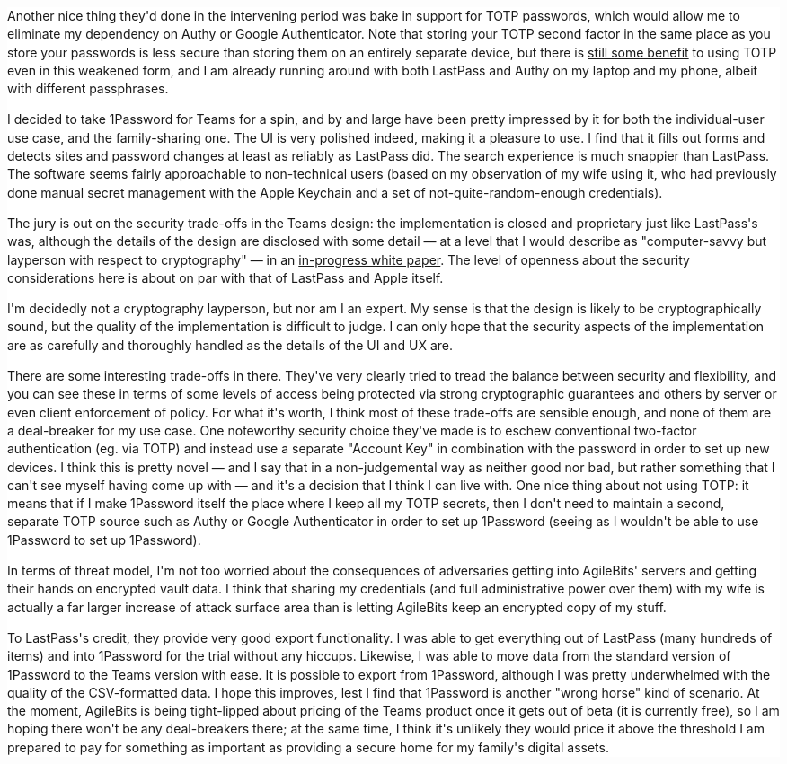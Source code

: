 Another nice thing they'd done in the intervening period was bake in support for TOTP passwords, which would allow me to eliminate my dependency on [Authy](https://www.authy.com/) or [Google Authenticator](https://en.wikipedia.org/wiki/Google_Authenticator). Note that storing your TOTP second factor in the same place as you store your passwords is less secure than storing them on an entirely separate device, but there is [still some benefit](https://blog.agilebits.com/2015/01/26/totp-for-1password-users/) to using TOTP even in this weakened form, and I am already running around with both LastPass and Authy on my laptop and my phone, albeit with different passphrases.

I decided to take 1Password for Teams for a spin, and by and large have been pretty impressed by it for both the individual-user use case, and the family-sharing one. The UI is very polished indeed, making it a pleasure to use. I find that it fills out forms and detects sites and password changes at least as reliably as LastPass did. The search experience is much snappier than LastPass. The software seems fairly approachable to non-technical users (based on my observation of my wife using it, who had previously done manual secret management with the Apple Keychain and a set of not-quite-random-enough credentials).

The jury is out on the security trade-offs in the Teams design: the implementation is closed and proprietary just like LastPass's was, although the details of the design are disclosed with some detail &mdash; at a level that I would describe as "computer-savvy but layperson with respect to cryptography" &mdash; in an [in-progress white paper](https://teams.1password.com/white-paper/1Password%20for%20Teams%20White%20Paper.pdf). The level of openness about the security considerations here is about on par with that of LastPass and Apple itself.

I'm decidedly not a cryptography layperson, but nor am I an expert. My sense is that the design is likely to be cryptographically sound, but the quality of the implementation is difficult to judge. I can only hope that the security aspects of the implementation are as carefully and thoroughly handled as the details of the UI and UX are.

There are some interesting trade-offs in there. They've very clearly tried to tread the balance between security and flexibility, and you can see these in terms of some levels of access being protected via strong cryptographic guarantees and others by server or even client enforcement of policy. For what it's worth, I think most of these trade-offs are sensible enough, and none of them are a deal-breaker for my use case. One noteworthy security choice they've made is to eschew conventional two-factor authentication (eg. via TOTP) and instead use a separate "Account Key" in combination with the password in order to set up new devices. I think this is pretty novel &mdash; and I say that in a non-judgemental way as neither good nor bad, but rather something that I can't see myself having come up with &mdash; and it's a decision that I think I can live with. One nice thing about not using TOTP: it means that if I make 1Password itself the place where I keep all my TOTP secrets, then I don't need to maintain a second, separate TOTP source such as Authy or Google Authenticator in order to set up 1Password (seeing as I wouldn't be able to use 1Password to set up 1Password).

In terms of threat model, I'm not too worried about the consequences of adversaries getting into AgileBits' servers and getting their hands on encrypted vault data. I think that sharing my credentials (and full administrative power over them) with my wife is actually a far larger increase of attack surface area than is letting AgileBits keep an encrypted copy of my stuff.

To LastPass's credit, they provide very good export functionality. I was able to get everything out of LastPass (many hundreds of items) and into 1Password for the trial without any hiccups. Likewise, I was able to move data from the standard version of 1Password to the Teams version with ease. It is possible to export from 1Password, although I was pretty underwhelmed with the quality of the CSV-formatted data. I hope this improves, lest I find that 1Password is another "wrong horse" kind of scenario. At the moment, AgileBits is being tight-lipped about pricing of the Teams product once it gets out of beta (it is currently free), so I am hoping there won't be any deal-breakers there; at the same time, I think it's unlikely they would price it above the threshold I am prepared to pay for something as important as providing a secure home for my family's digital assets.
